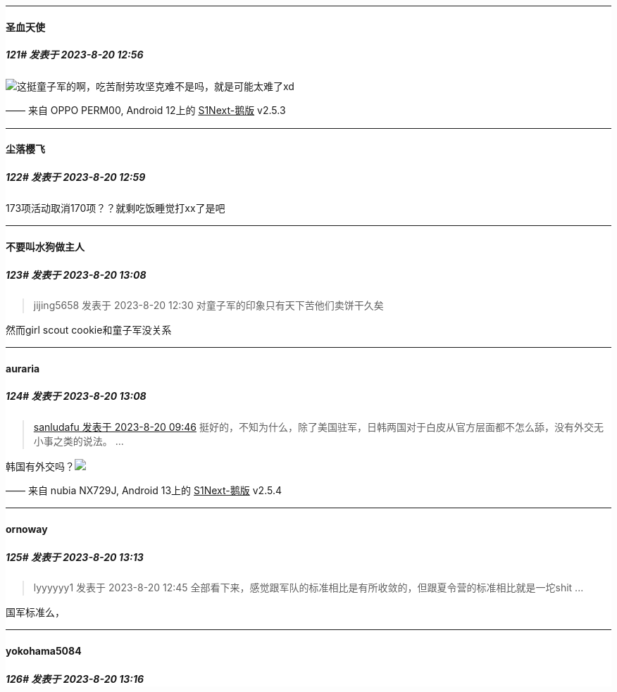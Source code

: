 
*****

####  圣血天使  
##### 121#       发表于 2023-8-20 12:56

<img src="https://static.saraba1st.com/image/smiley/face2017/047.png" referrerpolicy="no-referrer">这挺童子军的啊，吃苦耐劳攻坚克难不是吗，就是可能太难了xd

—— 来自 OPPO PERM00, Android 12上的 [S1Next-鹅版](https://github.com/ykrank/S1-Next/releases) v2.5.3

*****

####  尘落樱飞  
##### 122#       发表于 2023-8-20 12:59

173项活动取消170项？？就剩吃饭睡觉打xx了是吧


*****

####  不要叫水狗做主人  
##### 123#       发表于 2023-8-20 13:08

<blockquote>jijing5658 发表于 2023-8-20 12:30
对童子军的印象只有天下苦他们卖饼干久矣</blockquote>
然而girl scout cookie和童子军没关系

*****

####  auraria  
##### 124#       发表于 2023-8-20 13:08

<blockquote><a href="httphttps://bbs.saraba1st.com/2b/forum.php?mod=redirect&amp;goto=findpost&amp;pid=62092116&amp;ptid=2149130" target="_blank">sanludafu 发表于 2023-8-20 09:46</a>
挺好的，不知为什么，除了美国驻军，日韩两国对于白皮从官方层面都不怎么舔，没有外交无小事之类的说法。 ...</blockquote>
韩国有外交吗？<img src="https://static.saraba1st.com/image/smiley/face2017/067.png" referrerpolicy="no-referrer">

—— 来自 nubia NX729J, Android 13上的 [S1Next-鹅版](https://github.com/ykrank/S1-Next/releases) v2.5.4

*****

####  ornoway  
##### 125#       发表于 2023-8-20 13:13

<blockquote>lyyyyyy1 发表于 2023-8-20 12:45
全部看下来，感觉跟军队的标准相比是有所收敛的，但跟夏令营的标准相比就是一坨shit ...</blockquote>
国军标准么，


*****

####  yokohama5084  
##### 126#       发表于 2023-8-20 13:16
